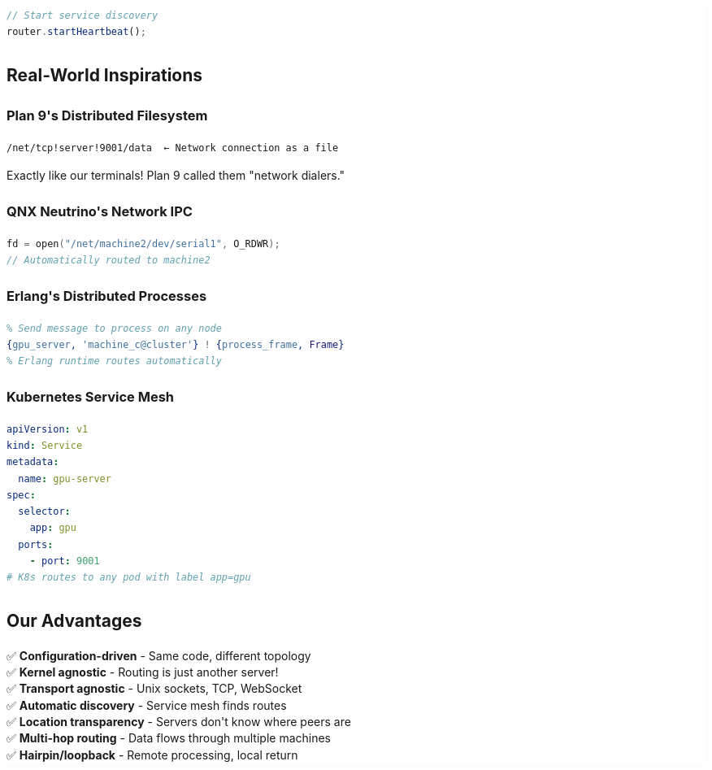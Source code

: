```typescript
// Start service discovery
router.startHeartbeat();
```

## Real-World Inspirations

### Plan 9's Distributed Filesystem

```
/net/tcp!server!9001/data  ← Network connection as a file
```

Exactly like our terminals! Plan 9 called them "network dialers."

### QNX Neutrino's Network IPC

```c
fd = open("/net/machine2/dev/serial1", O_RDWR);
// Automatically routed to machine2
```

### Erlang's Distributed Processes

```erlang
% Send message to process on any node
{gpu_server, 'machine_c@cluster'} ! {process_frame, Frame}
% Erlang runtime routes automatically
```

### Kubernetes Service Mesh

```yaml
apiVersion: v1
kind: Service
metadata:
  name: gpu-server
spec:
  selector:
    app: gpu
  ports:
    - port: 9001
# K8s routes to any pod with label app=gpu
```

## Our Advantages

✅ **Configuration-driven** - Same code, different topology  
✅ **Kernel agnostic** - Routing is just another server!  
✅ **Transport agnostic** - Unix sockets, TCP, WebSocket  
✅ **Automatic discovery** - Service mesh finds routes  
✅ **Location transparency** - Servers don't know where peers are  
✅ **Multi-hop routing** - Data flows through multiple machines  
✅ **Hairpin/loopback** - Remote processing, local return  
